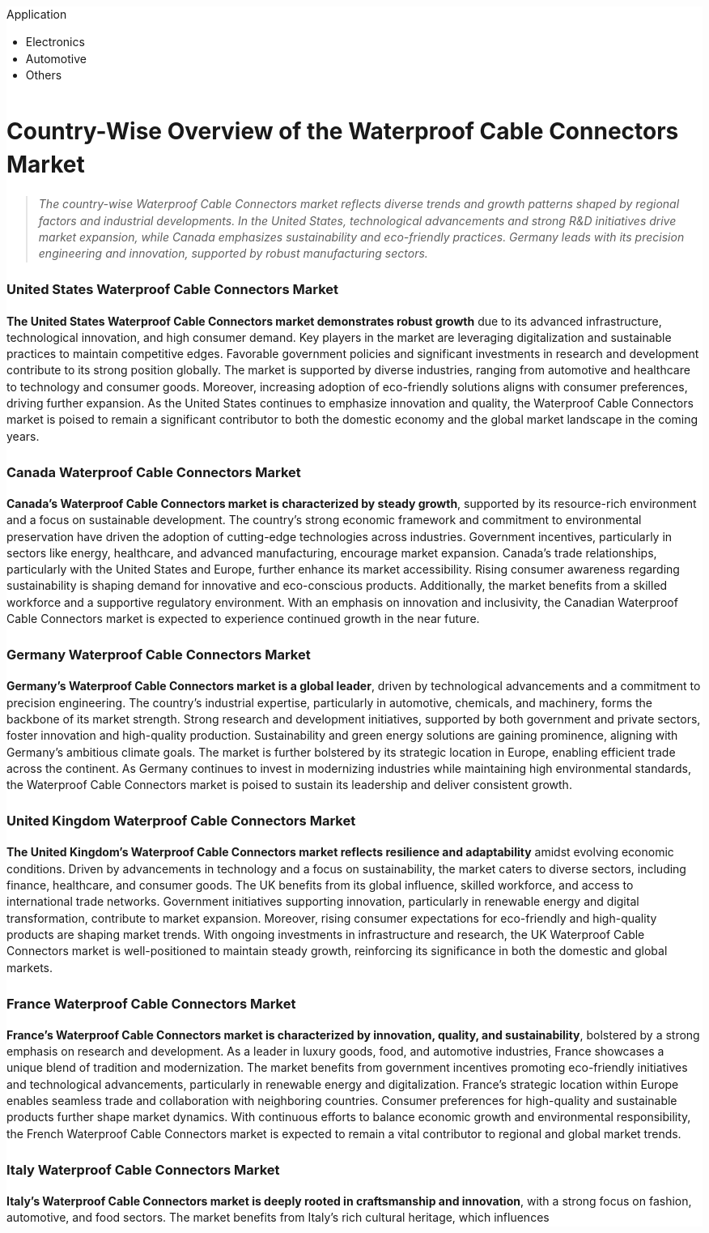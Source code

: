 Application</h3><ul><li>Electronics</li><li>Automotive</li><li>Others</li></ul><h1><span class="">Country-Wise Overview of the Waterproof Cable Connectors Market<br /></span></h1><blockquote><p><em><span class="">The country-wise Waterproof Cable Connectors market reflects diverse trends and growth patterns shaped by regional factors and industrial developments. In the United States, technological advancements and strong R&amp;D initiatives drive market expansion, while Canada emphasizes sustainability and eco-friendly practices. Germany leads with its precision engineering and innovation, supported by robust manufacturing sectors.</span></em></p></blockquote><h3><strong>United States Waterproof Cable Connectors Market</strong></h3><p><strong>The United States Waterproof Cable Connectors market demonstrates robust growth</strong> due to its advanced infrastructure, technological innovation, and high consumer demand. Key players in the market are leveraging digitalization and sustainable practices to maintain competitive edges. Favorable government policies and significant investments in research and development contribute to its strong position globally. The market is supported by diverse industries, ranging from automotive and healthcare to technology and consumer goods. Moreover, increasing adoption of eco-friendly solutions aligns with consumer preferences, driving further expansion. As the United States continues to emphasize innovation and quality, the Waterproof Cable Connectors market is poised to remain a significant contributor to both the domestic economy and the global market landscape in the coming years.</p><h3><strong>Canada Waterproof Cable Connectors Market</strong></h3><p><strong>Canada&rsquo;s Waterproof Cable Connectors market is characterized by steady growth</strong>, supported by its resource-rich environment and a focus on sustainable development. The country&rsquo;s strong economic framework and commitment to environmental preservation have driven the adoption of cutting-edge technologies across industries. Government incentives, particularly in sectors like energy, healthcare, and advanced manufacturing, encourage market expansion. Canada&rsquo;s trade relationships, particularly with the United States and Europe, further enhance its market accessibility. Rising consumer awareness regarding sustainability is shaping demand for innovative and eco-conscious products. Additionally, the market benefits from a skilled workforce and a supportive regulatory environment. With an emphasis on innovation and inclusivity, the Canadian Waterproof Cable Connectors market is expected to experience continued growth in the near future.</p><h3><strong>Germany Waterproof Cable Connectors Market</strong></h3><p><strong>Germany&rsquo;s Waterproof Cable Connectors market is a global leader</strong>, driven by technological advancements and a commitment to precision engineering. The country&rsquo;s industrial expertise, particularly in automotive, chemicals, and machinery, forms the backbone of its market strength. Strong research and development initiatives, supported by both government and private sectors, foster innovation and high-quality production. Sustainability and green energy solutions are gaining prominence, aligning with Germany&rsquo;s ambitious climate goals. The market is further bolstered by its strategic location in Europe, enabling efficient trade across the continent. As Germany continues to invest in modernizing industries while maintaining high environmental standards, the Waterproof Cable Connectors market is poised to sustain its leadership and deliver consistent growth.</p><h3><strong>United Kingdom Waterproof Cable Connectors Market</strong></h3><p><strong>The United Kingdom&rsquo;s Waterproof Cable Connectors market reflects resilience and adaptability</strong> amidst evolving economic conditions. Driven by advancements in technology and a focus on sustainability, the market caters to diverse sectors, including finance, healthcare, and consumer goods. The UK benefits from its global influence, skilled workforce, and access to international trade networks. Government initiatives supporting innovation, particularly in renewable energy and digital transformation, contribute to market expansion. Moreover, rising consumer expectations for eco-friendly and high-quality products are shaping market trends. With ongoing investments in infrastructure and research, the UK Waterproof Cable Connectors market is well-positioned to maintain steady growth, reinforcing its significance in both the domestic and global markets.</p><h3><strong>France Waterproof Cable Connectors Market</strong></h3><p><strong>France&rsquo;s Waterproof Cable Connectors market is characterized by innovation, quality, and sustainability</strong>, bolstered by a strong emphasis on research and development. As a leader in luxury goods, food, and automotive industries, France showcases a unique blend of tradition and modernization. The market benefits from government incentives promoting eco-friendly initiatives and technological advancements, particularly in renewable energy and digitalization. France&rsquo;s strategic location within Europe enables seamless trade and collaboration with neighboring countries. Consumer preferences for high-quality and sustainable products further shape market dynamics. With continuous efforts to balance economic growth and environmental responsibility, the French Waterproof Cable Connectors market is expected to remain a vital contributor to regional and global market trends.</p><h3><strong>Italy Waterproof Cable Connectors Market</strong></h3><p><strong>Italy&rsquo;s Waterproof Cable Connectors market is deeply rooted in craftsmanship and innovation</strong>, with a strong focus on fashion, automotive, and food sectors. The market benefits from Italy&rsquo;s rich cultural heritage, which influences